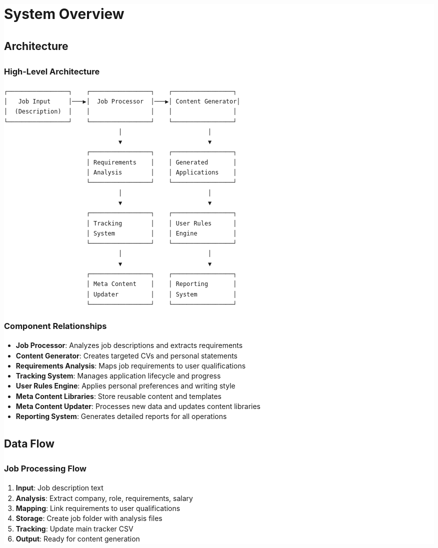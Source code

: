 # System Overview

## Architecture

### High-Level Architecture
```
┌─────────────────┐    ┌─────────────────┐    ┌─────────────────┐
│   Job Input     │───▶│  Job Processor  │───▶│ Content Generator│
│  (Description)  │    │                 │    │                 │
└─────────────────┘    └─────────────────┘    └─────────────────┘
                                │                        │
                                ▼                        ▼
                       ┌─────────────────┐    ┌─────────────────┐
                       │ Requirements    │    │ Generated       │
                       │ Analysis        │    │ Applications    │
                       └─────────────────┘    └─────────────────┘
                                │                        │
                                ▼                        ▼
                       ┌─────────────────┐    ┌─────────────────┐
                       │ Tracking        │    │ User Rules      │
                       │ System          │    │ Engine          │
                       └─────────────────┘    └─────────────────┘
                                │                        │
                                ▼                        ▼
                       ┌─────────────────┐    ┌─────────────────┐
                       │ Meta Content    │    │ Reporting       │
                       │ Updater         │    │ System          │
                       └─────────────────┘    └─────────────────┘
```

### Component Relationships
- **Job Processor**: Analyzes job descriptions and extracts requirements
- **Content Generator**: Creates targeted CVs and personal statements
- **Requirements Analysis**: Maps job requirements to user qualifications
- **Tracking System**: Manages application lifecycle and progress
- **User Rules Engine**: Applies personal preferences and writing style
- **Meta Content Libraries**: Store reusable content and templates
- **Meta Content Updater**: Processes new data and updates content libraries
- **Reporting System**: Generates detailed reports for all operations

## Data Flow

### Job Processing Flow
1. **Input**: Job description text
2. **Analysis**: Extract company, role, requirements, salary
3. **Mapping**: Link requirements to user qualifications
4. **Storage**: Create job folder with analysis files
5. **Tracking**: Update main tracker CSV
6. **Output**: Ready for content generation
